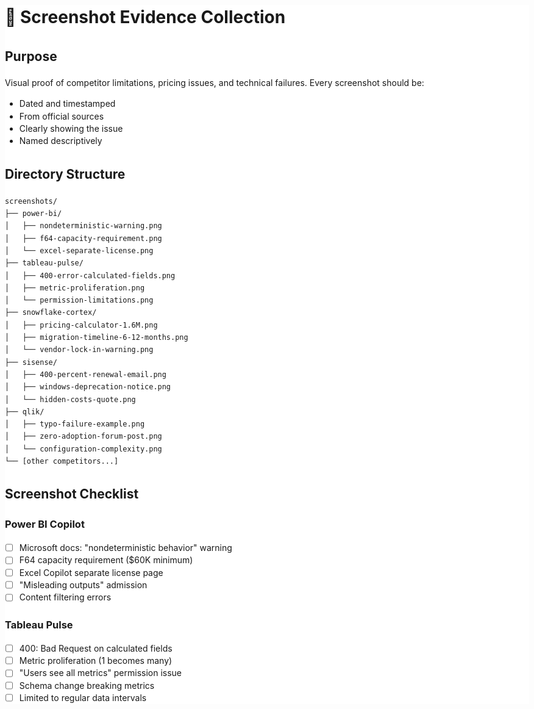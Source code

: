 # 📸 Screenshot Evidence Collection

## Purpose
Visual proof of competitor limitations, pricing issues, and technical failures. Every screenshot should be:
- Dated and timestamped
- From official sources
- Clearly showing the issue
- Named descriptively

## Directory Structure

```
screenshots/
├── power-bi/
│   ├── nondeterministic-warning.png
│   ├── f64-capacity-requirement.png
│   └── excel-separate-license.png
├── tableau-pulse/
│   ├── 400-error-calculated-fields.png
│   ├── metric-proliferation.png
│   └── permission-limitations.png
├── snowflake-cortex/
│   ├── pricing-calculator-1.6M.png
│   ├── migration-timeline-6-12-months.png
│   └── vendor-lock-in-warning.png
├── sisense/
│   ├── 400-percent-renewal-email.png
│   ├── windows-deprecation-notice.png
│   └── hidden-costs-quote.png
├── qlik/
│   ├── typo-failure-example.png
│   ├── zero-adoption-forum-post.png
│   └── configuration-complexity.png
└── [other competitors...]
```

## Screenshot Checklist

### Power BI Copilot
- [ ] Microsoft docs: "nondeterministic behavior" warning
- [ ] F64 capacity requirement ($60K minimum)
- [ ] Excel Copilot separate license page
- [ ] "Misleading outputs" admission
- [ ] Content filtering errors

### Tableau Pulse
- [ ] 400: Bad Request on calculated fields
- [ ] Metric proliferation (1 becomes many)
- [ ] "Users see all metrics" permission issue
- [ ] Schema change breaking metrics
- [ ] Limited to regular data intervals
